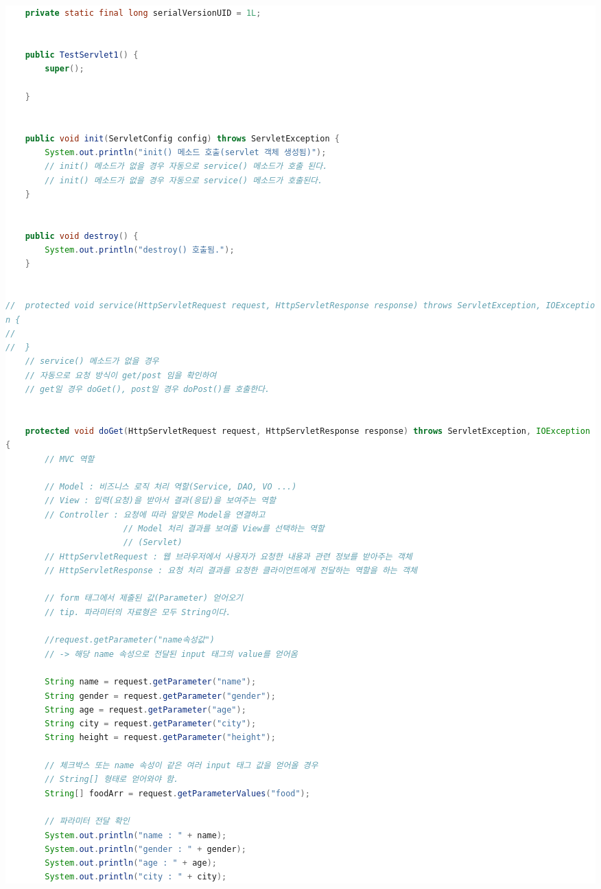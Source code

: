 ```java
	private static final long serialVersionUID = 1L;
       

    public TestServlet1() {
        super();
        
    }


	public void init(ServletConfig config) throws ServletException {
		System.out.println("init() 메소드 호출(servlet 객체 생성됨)");
		// init() 메소드가 없을 경우 자동으로 service() 메소드가 호출 된다.
		// init() 메소드가 없을 경우 자동으로 service() 메소드가 호출된다.
	}


	public void destroy() {
		System.out.println("destroy() 호출됨.");
	}


//	protected void service(HttpServletRequest request, HttpServletResponse response) throws ServletException, IOException {
//		
//	}
	// service() 메소드가 없을 경우
	// 자동으로 요청 방식이 get/post 임을 확인하여
	// get일 경우 doGet(), post일 경우 doPost()를 호출한다.
	

	protected void doGet(HttpServletRequest request, HttpServletResponse response) throws ServletException, IOException {
		// MVC 역할
		
		// Model : 비즈니스 로직 처리 역할(Service, DAO, VO ...)
		// View : 입력(요청)을 받아서 결과(응답)을 보여주는 역할
		// Controller : 요청에 따라 알맞은 Model을 연결하고
						// Model 처리 결과를 보여줄 View를 선택하는 역할
						// (Servlet)
		// HttpServletRequest : 웹 브라우저에서 사용자가 요청한 내용과 관련 정보를 받아주는 객체
		// HttpServletResponse : 요청 처리 결과를 요청한 클라이언트에게 전달하는 역할을 하는 객체
		
		// form 태그에서 제출된 값(Parameter) 얻어오기
		// tip. 파라미터의 자료형은 모두 String이다.
		
		//request.getParameter("name속성값")
		// -> 해당 name 속성으로 전달된 input 태그의 value를 얻어옴
		
		String name = request.getParameter("name");
		String gender = request.getParameter("gender");
		String age = request.getParameter("age");
		String city = request.getParameter("city");
		String height = request.getParameter("height");
		
		// 체크박스 또는 name 속성이 같은 여러 input 태그 값을 얻어올 경우
		// String[] 형태로 얻어와야 함.
		String[] foodArr = request.getParameterValues("food");
		
		// 파라미터 전달 확인
		System.out.println("name : " + name);
		System.out.println("gender : " + gender);
		System.out.println("age : " + age);
		System.out.println("city : " + city);
```